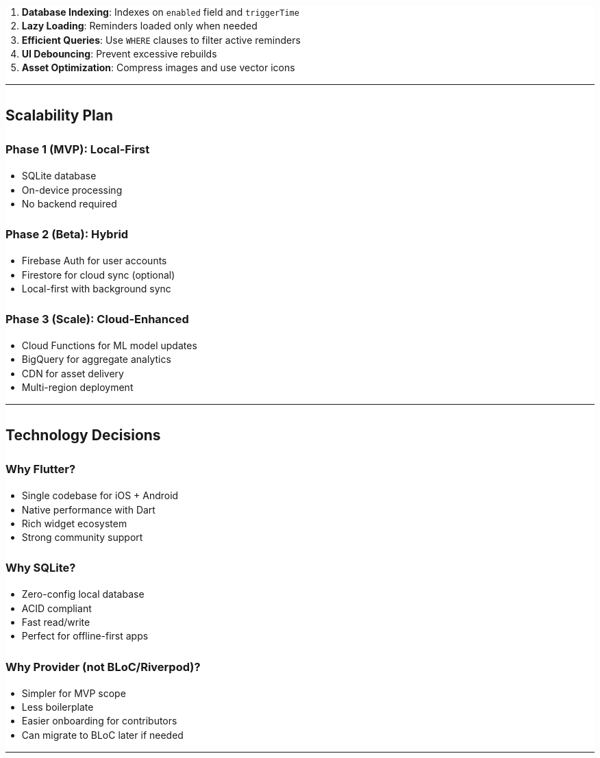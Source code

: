 1. **Database Indexing**: Indexes on `enabled` field and `triggerTime`
2. **Lazy Loading**: Reminders loaded only when needed
3. **Efficient Queries**: Use `WHERE` clauses to filter active reminders
4. **UI Debouncing**: Prevent excessive rebuilds
5. **Asset Optimization**: Compress images and use vector icons

---

## Scalability Plan

### Phase 1 (MVP): Local-First
- SQLite database
- On-device processing
- No backend required

### Phase 2 (Beta): Hybrid
- Firebase Auth for user accounts
- Firestore for cloud sync (optional)
- Local-first with background sync

### Phase 3 (Scale): Cloud-Enhanced
- Cloud Functions for ML model updates
- BigQuery for aggregate analytics
- CDN for asset delivery
- Multi-region deployment

---

## Technology Decisions

### Why Flutter?
- Single codebase for iOS + Android
- Native performance with Dart
- Rich widget ecosystem
- Strong community support

### Why SQLite?
- Zero-config local database
- ACID compliant
- Fast read/write
- Perfect for offline-first apps

### Why Provider (not BLoC/Riverpod)?
- Simpler for MVP scope
- Less boilerplate
- Easier onboarding for contributors
- Can migrate to BLoC later if needed

---
